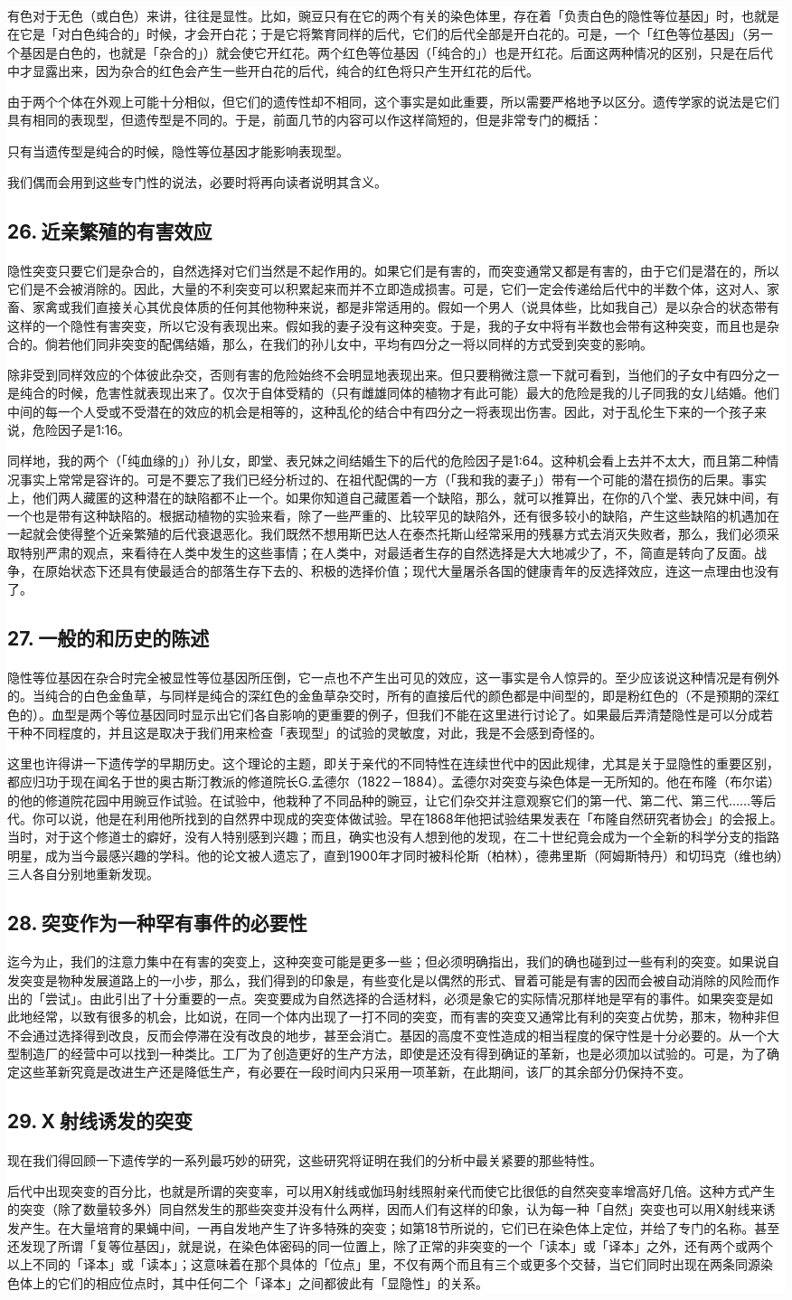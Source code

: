 有色对于无色（或白色）来讲，往往是显性。比如，豌豆只有在它的两个有关的染色体里，存在着「负责白色的隐性等位基因」时，也就是在它是「对白色纯合的」时候，才会开白花；于是它将繁育同样的后代，它们的后代全部是开白花的。可是，一个「红色等位基因」（另一个基因是白色的，也就是「杂合的」）就会使它开红花。两个红色等位基因（「纯合的」）也是开红花。后面这两种情况的区别，只是在后代中才显露出来，因为杂合的红色会产生一些开白花的后代，纯合的红色将只产生开红花的后代。

由于两个个体在外观上可能十分相似，但它们的遗传性却不相同，这个事实是如此重要，所以需要严格地予以区分。遗传学家的说法是它们具有相同的表现型，但遗传型是不同的。于是，前面几节的内容可以作这样简短的，但是非常专门的概括：

只有当遗传型是纯合的时候，隐性等位基因才能影响表现型。

我们偶而会用到这些专门性的说法，必要时将再向读者说明其含义。

## 26. 近亲繁殖的有害效应

隐性突变只要它们是杂合的，自然选择对它们当然是不起作用的。如果它们是有害的，而突变通常又都是有害的，由于它们是潜在的，所以它们是不会被消除的。因此，大量的不利突变可以积累起来而并不立即造成损害。可是，它们一定会传递给后代中的半数个体，这对人、家畜、家禽或我们直接关心其优良体质的任何其他物种来说，都是非常适用的。假如一个男人（说具体些，比如我自己）是以杂合的状态带有这样的一个隐性有害突变，所以它没有表现出来。假如我的妻子没有这种突变。于是，我的子女中将有半数也会带有这种突变，而且也是杂合的。倘若他们同非突变的配偶结婚，那么，在我们的孙儿女中，平均有四分之一将以同样的方式受到突变的影响。

除非受到同样效应的个体彼此杂交，否则有害的危险始终不会明显地表现出来。但只要稍微注意一下就可看到，当他们的子女中有四分之一是纯合的时候，危害性就表现出来了。仅次于自体受精的（只有雌雄同体的植物才有此可能）最大的危险是我的儿子同我的女儿结婚。他们中间的每一个人受或不受潜在的效应的机会是相等的，这种乱伦的结合中有四分之一将表现出伤害。因此，对于乱伦生下来的一个孩子来说，危险因子是1:16。

同样地，我的两个（「纯血缘的」）孙儿女，即堂、表兄妹之间结婚生下的后代的危险因子是1:64。这种机会看上去并不太大，而且第二种情况事实上常常是容许的。可是不要忘了我们已经分析过的、在祖代配偶的一方（「我和我的妻子」）带有一个可能的潜在损伤的后果。事实上，他们两人藏匿的这种潜在的缺陷都不止一个。如果你知道自己藏匿着一个缺陷，那么，就可以推算出，在你的八个堂、表兄妹中间，有一个也是带有这种缺陷的。根据动植物的实验来看，除了一些严重的、比较罕见的缺陷外，还有很多较小的缺陷，产生这些缺陷的机遇加在一起就会使得整个近亲繁殖的后代衰退恶化。我们既然不想用斯巴达人在泰杰托斯山经常采用的残暴方式去消灭失败者，那么，我们必须采取特别严肃的观点，来看待在人类中发生的这些事情；在人类中，对最适者生存的自然选择是大大地减少了，不，简直是转向了反面。战争，在原始状态下还具有使最适合的部落生存下去的、积极的选择价值；现代大量屠杀各国的健康青年的反选择效应，连这一点理由也没有了。

## 27. 一般的和历史的陈述

隐性等位基因在杂合时完全被显性等位基因所压倒，它一点也不产生出可见的效应，这一事实是令人惊异的。至少应该说这种情况是有例外的。当纯合的白色金鱼草，与同样是纯合的深红色的金鱼草杂交时，所有的直接后代的颜色都是中间型的，即是粉红色的（不是预期的深红色的）。血型是两个等位基因同时显示出它们各自影响的更重要的例子，但我们不能在这里进行讨论了。如果最后弄清楚隐性是可以分成若干种不同程度的，并且这是取决于我们用来检查「表现型」的试验的灵敏度，对此，我是不会感到奇怪的。

这里也许得讲一下遗传学的早期历史。这个理论的主题，即关于亲代的不同特性在连续世代中的因此规律，尤其是关于显隐性的重要区别，都应归功于现在闻名于世的奥古斯汀教派的修道院长G.孟德尔（1822－1884）。孟德尔对突变与染色体是一无所知的。他在布隆（布尔诺）的他的修道院花园中用豌豆作试验。在试验中，他栽种了不同品种的豌豆，让它们杂交并注意观察它们的第一代、第二代、第三代……等后代。你可以说，他是在利用他所找到的自然界中现成的突变体做试验。早在1868年他把试验结果发表在「布隆自然研究者协会」的会报上。当时，对于这个修道士的癖好，没有人特别感到兴趣；而且，确实也没有人想到他的发现，在二十世纪竟会成为一个全新的科学分支的指路明星，成为当今最感兴趣的学科。他的论文被人遗忘了，直到1900年才同时被科伦斯（柏林），德弗里斯（阿姆斯特丹）和切玛克（维也纳）三人各自分别地重新发现。

## 28. 突变作为一种罕有事件的必要性

迄今为止，我们的注意力集中在有害的突变上，这种突变可能是更多一些；但必须明确指出，我们的确也碰到过一些有利的突变。如果说自发突变是物种发展道路上的一小步，那么，我们得到的印象是，有些变化是以偶然的形式、冒着可能是有害的因而会被自动消除的风险而作出的「尝试」。由此引出了十分重要的一点。突变要成为自然选择的合适材料，必须是象它的实际情况那样地是罕有的事件。如果突变是如此地经常，以致有很多的机会，比如说，在同一个体内出现了一打不同的突变，而有害的突变又通常比有利的突变占优势，那末，物种非但不会通过选择得到改良，反而会停滞在没有改良的地步，甚至会消亡。基因的高度不变性造成的相当程度的保守性是十分必要的。从一个大型制造厂的经营中可以找到一种类比。工厂为了创造更好的生产方法，即使是还没有得到确证的革新，也是必须加以试验的。可是，为了确定这些革新究竟是改进生产还是降低生产，有必要在一段时间内只采用一项革新，在此期间，该厂的其余部分仍保持不变。

## 29. X 射线诱发的突变

现在我们得回顾一下遗传学的一系列最巧妙的研究，这些研究将证明在我们的分析中最关紧要的那些特性。

后代中出现突变的百分比，也就是所谓的突变率，可以用X射线或伽玛射线照射亲代而使它比很低的自然突变率增高好几倍。这种方式产生的突变（除了数量较多外）同自然发生的那些突变并没有什么两样，因而人们有这样的印象，认为每一种「自然」突变也可以用X射线来诱发产生。在大量培育的果蝇中间，一再自发地产生了许多特殊的突变；如第18节所说的，它们已在染色体上定位，并给了专门的名称。甚至还发现了所谓「复等位基因」，就是说，在染色体密码的同一位置上，除了正常的非突变的一个「读本」或「译本」之外，还有两个或两个以上不同的「译本」或「读本」；这意味着在那个具体的「位点」里，不仅有两个而且有三个或更多个交替，当它们同时出现在两条同源染色体上的它们的相应位点时，其中任何二个「译本」之间都彼此有「显隐性」的关系。
